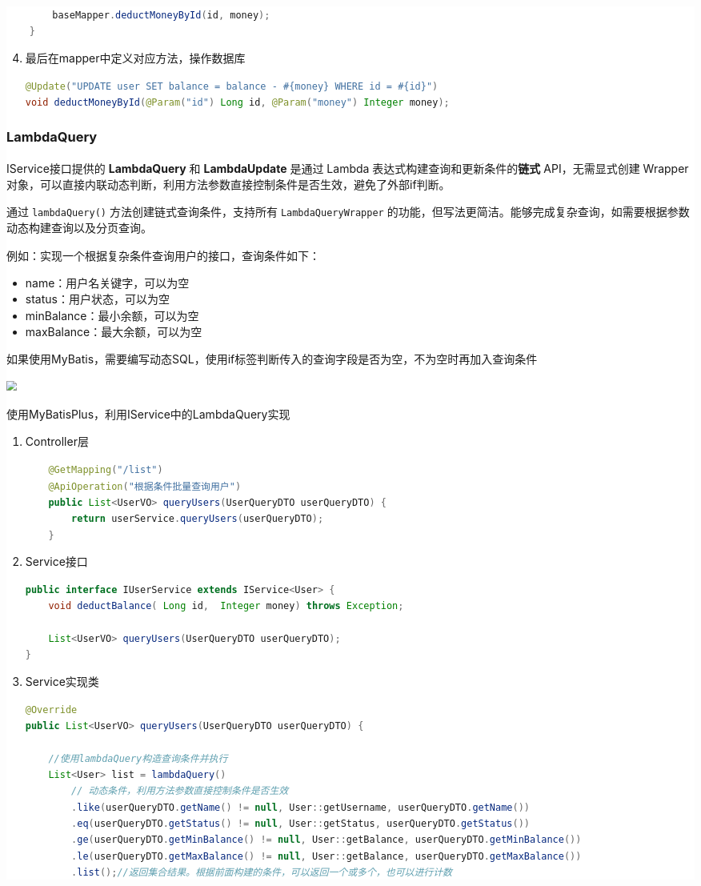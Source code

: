    ```java
           baseMapper.deductMoneyById(id, money);
       }
   
   ```

4. 最后在mapper中定义对应方法，操作数据库

   ```java
   @Update("UPDATE user SET balance = balance - #{money} WHERE id = #{id}")
   void deductMoneyById(@Param("id") Long id, @Param("money") Integer money);
   ```

### LambdaQuery

IService接口提供的 **LambdaQuery** 和 **LambdaUpdate** 是通过 Lambda 表达式构建查询和更新条件的**链式** API，无需显式创建 Wrapper 对象，可以直接内联动态判断，利用方法参数直接控制条件是否生效，避免了外部if判断。

通过 `lambdaQuery()` 方法创建链式查询条件，支持所有 `LambdaQueryWrapper` 的功能，但写法更简洁。能够完成复杂查询，如需要根据参数动态构建查询以及分页查询。

例如：实现一个根据复杂条件查询用户的接口，查询条件如下：

- name：用户名关键字，可以为空
- status：用户状态，可以为空
- minBalance：最小余额，可以为空
- maxBalance：最大余额，可以为空

如果使用MyBatis，需要编写动态SQL，使用if标签判断传入的查询字段是否为空，不为空时再加入查询条件

<img src="https://gitee.com/cmyk359/img/raw/master/img/image-20250509233512030-2025-5-923:35:13.png" style="zoom:80%;" />

使用MyBatisPlus，利用IService中的LambdaQuery实现

1. Controller层

   ```java
       @GetMapping("/list")
       @ApiOperation("根据条件批量查询用户")
       public List<UserVO> queryUsers(UserQueryDTO userQueryDTO) {
           return userService.queryUsers(userQueryDTO);
       }
   ```

2. Service接口

   ```java
   public interface IUserService extends IService<User> {
       void deductBalance( Long id,  Integer money) throws Exception;
   
       List<UserVO> queryUsers(UserQueryDTO userQueryDTO);
   }
   ```

3. Service实现类

   ```java
   @Override
   public List<UserVO> queryUsers(UserQueryDTO userQueryDTO) {
   
       //使用lambdaQuery构造查询条件并执行
       List<User> list = lambdaQuery()
           // 动态条件，利用方法参数直接控制条件是否生效
           .like(userQueryDTO.getName() != null, User::getUsername, userQueryDTO.getName()) 
           .eq(userQueryDTO.getStatus() != null, User::getStatus, userQueryDTO.getStatus())
           .ge(userQueryDTO.getMinBalance() != null, User::getBalance, userQueryDTO.getMinBalance())
           .le(userQueryDTO.getMaxBalance() != null, User::getBalance, userQueryDTO.getMaxBalance())
           .list();//返回集合结果。根据前面构建的条件，可以返回一个或多个，也可以进行计数
   
   
   ```